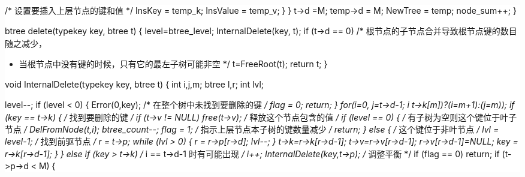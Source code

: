 /* 设置要插入上层节点的键和值 */
InsKey = temp_k;
InsValue = temp_v;
}
}
t->d =M;
temp->d = M;
NewTree = temp;
node_sum++;
}

btree delete(typekey key, btree t)
{
level=btree_level;
InternalDelete(key, t);
if (t->d == 0)
/* 根节点的子节点合并导致根节点键的数目随之减少，
* 当根节点中没有键的时候，只有它的最左子树可能非空 */
t=FreeRoot(t);
return t;
}

void InternalDelete(typekey key, btree t)
{
int i,j,m;
btree  l,r;
int lvl;

level--;
if (level < 0) {
Error(0,key); /*  在整个树中未找到要删除的键 */
flag = 0;
return;
}
for(i=0, j=t->d-1; i  t->k[m])?(i=m+1):(j=m));
if (key == t->k) { /* 找到要删除的键 */
if  (t->v != NULL)
free(t->v); /* 释放这个节点包含的值 */
if (level == 0) { /*  有子树为空则这个键位于叶子节点 */
DelFromNode(t,i);
btree_count--;
flag = 1;
/*  指示上层节点本子树的键数量减少 */
return;
} else { /* 这个键位于非叶节点 */
lvl = level-1;
/* 找到前驱节点 */
r = t->p;
while (lvl > 0) {
r =  r->p[r->d];
lvl--;
}
t->k=r->k[r->d-1];
t->v=r->v[r->d-1];
r->v[r->d-1]=NULL;
key =  r->k[r->d-1];
}
}
else if (key > t->k) /* i == t->d-1  时有可能出现 */
i++;
InternalDelete(key,t->p);
/* 调整平衡 */
if (flag  == 0)
return;
if (t->p->d < M) {